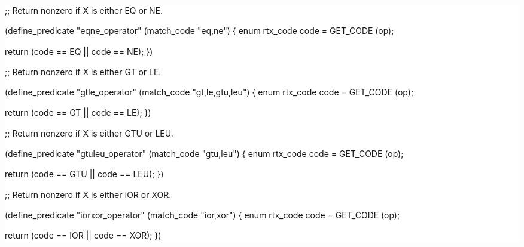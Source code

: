 ;; Return nonzero if X is either EQ or NE.

(define_predicate "eqne_operator"
  (match_code "eq,ne")
{
  enum rtx_code code = GET_CODE (op);

  return (code == EQ || code == NE);
})

;; Return nonzero if X is either GT or LE.

(define_predicate "gtle_operator"
  (match_code "gt,le,gtu,leu")
{
  enum rtx_code code = GET_CODE (op);

  return (code == GT || code == LE);
})

;; Return nonzero if X is either GTU or LEU.

(define_predicate "gtuleu_operator"
  (match_code "gtu,leu")
{
  enum rtx_code code = GET_CODE (op);

  return (code == GTU || code == LEU);
})

;; Return nonzero if X is either IOR or XOR.

(define_predicate "iorxor_operator"
  (match_code "ior,xor")
{
  enum rtx_code code = GET_CODE (op);

  return (code == IOR || code == XOR);
})

